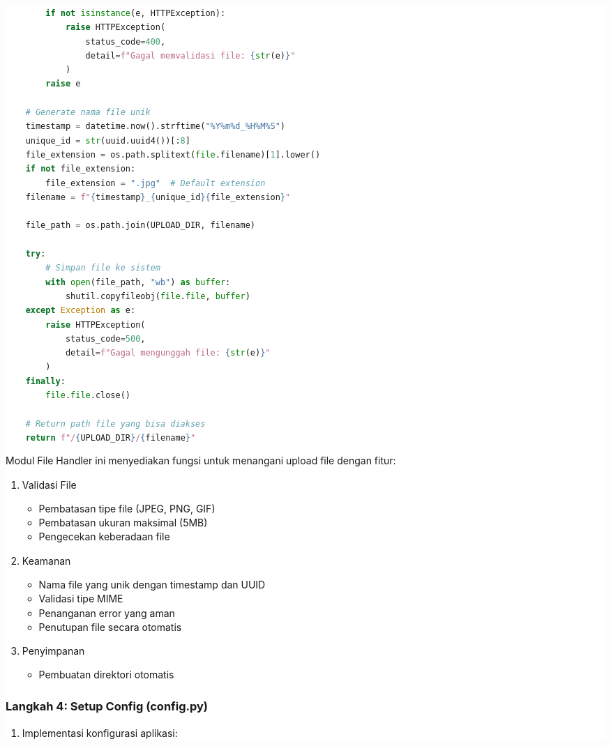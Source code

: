 ```python
        if not isinstance(e, HTTPException):
            raise HTTPException(
                status_code=400,
                detail=f"Gagal memvalidasi file: {str(e)}"
            )
        raise e

    # Generate nama file unik
    timestamp = datetime.now().strftime("%Y%m%d_%H%M%S")
    unique_id = str(uuid.uuid4())[:8]
    file_extension = os.path.splitext(file.filename)[1].lower()
    if not file_extension:
        file_extension = ".jpg"  # Default extension
    filename = f"{timestamp}_{unique_id}{file_extension}"
    
    file_path = os.path.join(UPLOAD_DIR, filename)
    
    try:
        # Simpan file ke sistem
        with open(file_path, "wb") as buffer:
            shutil.copyfileobj(file.file, buffer)
    except Exception as e:
        raise HTTPException(
            status_code=500,
            detail=f"Gagal mengunggah file: {str(e)}"
        )
    finally:
        file.file.close()
    
    # Return path file yang bisa diakses
    return f"/{UPLOAD_DIR}/{filename}"
```

Modul File Handler ini menyediakan fungsi untuk menangani upload file dengan fitur:

1. Validasi File
   - Pembatasan tipe file (JPEG, PNG, GIF)
   - Pembatasan ukuran maksimal (5MB)
   - Pengecekan keberadaan file

2. Keamanan
   - Nama file yang unik dengan timestamp dan UUID
   - Validasi tipe MIME
   - Penanganan error yang aman
   - Penutupan file secara otomatis

3. Penyimpanan
   - Pembuatan direktori otomatis

### Langkah 4: Setup Config (config.py)

1. Implementasi konfigurasi aplikasi:
